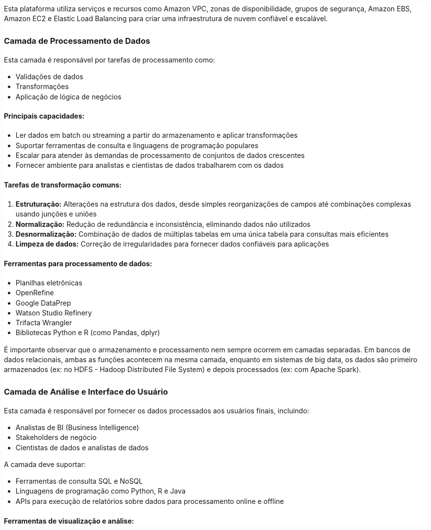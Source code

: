 Esta plataforma utiliza serviços e recursos como Amazon VPC, zonas de disponibilidade, grupos de segurança, Amazon EBS, Amazon EC2 e Elastic Load Balancing para criar uma infraestrutura de nuvem confiável e escalável.

### Camada de Processamento de Dados

Esta camada é responsável por tarefas de processamento como:
- Validações de dados
- Transformações
- Aplicação de lógica de negócios

#### Principais capacidades:
- Ler dados em batch ou streaming a partir do armazenamento e aplicar transformações
- Suportar ferramentas de consulta e linguagens de programação populares
- Escalar para atender às demandas de processamento de conjuntos de dados crescentes
- Fornecer ambiente para analistas e cientistas de dados trabalharem com os dados

#### Tarefas de transformação comuns:

1. **Estruturação:** Alterações na estrutura dos dados, desde simples reorganizações de campos até combinações complexas usando junções e uniões
2. **Normalização:** Redução de redundância e inconsistência, eliminando dados não utilizados
3. **Desnormalização:** Combinação de dados de múltiplas tabelas em uma única tabela para consultas mais eficientes
4. **Limpeza de dados:** Correção de irregularidades para fornecer dados confiáveis para aplicações

#### Ferramentas para processamento de dados:

- Planilhas eletrônicas
- OpenRefine
- Google DataPrep
- Watson Studio Refinery
- Trifacta Wrangler
- Bibliotecas Python e R (como Pandas, dplyr)

É importante observar que o armazenamento e processamento nem sempre ocorrem em camadas separadas. Em bancos de dados relacionais, ambas as funções acontecem na mesma camada, enquanto em sistemas de big data, os dados são primeiro armazenados (ex: no HDFS - Hadoop Distributed File System) e depois processados (ex: com Apache Spark).

### Camada de Análise e Interface do Usuário

Esta camada é responsável por fornecer os dados processados aos usuários finais, incluindo:
- Analistas de BI (Business Intelligence)
- Stakeholders de negócio
- Cientistas de dados e analistas de dados

A camada deve suportar:
- Ferramentas de consulta SQL e NoSQL
- Linguagens de programação como Python, R e Java
- APIs para execução de relatórios sobre dados para processamento online e offline

#### Ferramentas de visualização e análise:
